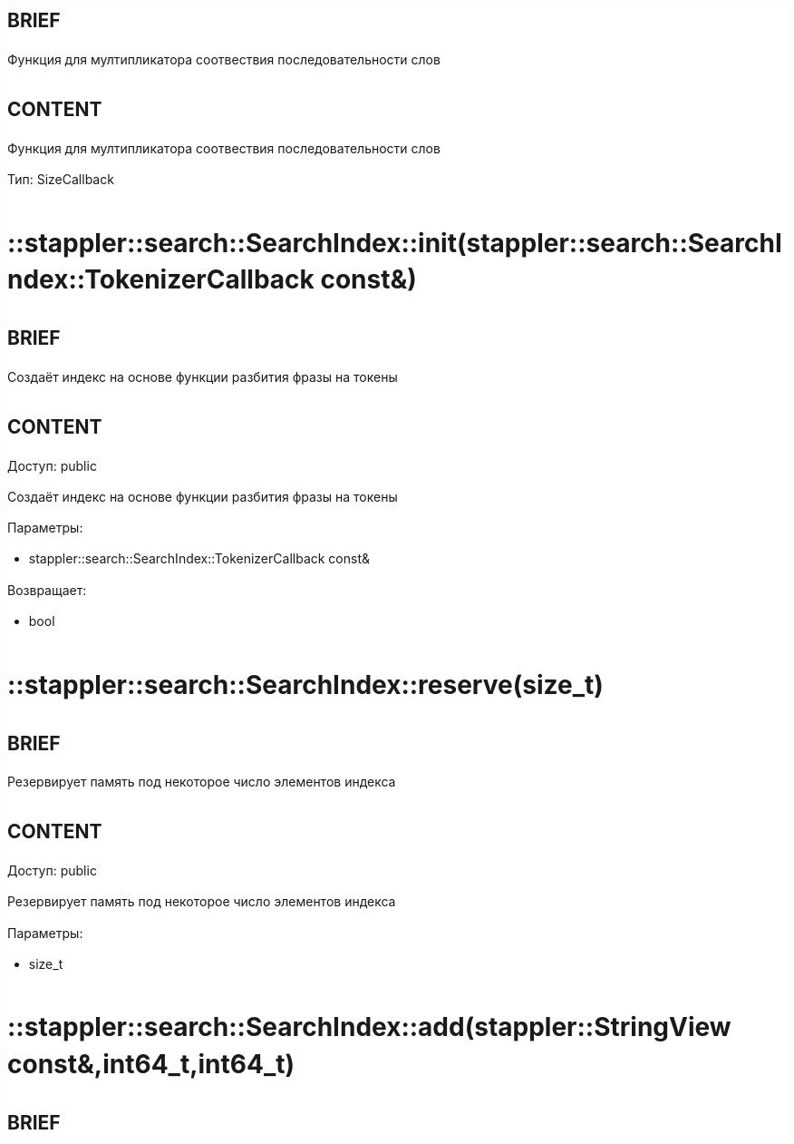 ## BRIEF

Функция для мултипликатора соотвествия последовательности слов

## CONTENT

Функция для мултипликатора соотвествия последовательности слов

Тип: SizeCallback


# ::stappler::search::SearchIndex::init(stappler::search::SearchIndex::TokenizerCallback const&)

## BRIEF

Создаёт индекс на основе функции разбития фразы на токены

## CONTENT

Доступ: public

Создаёт индекс на основе функции разбития фразы на токены

Параметры:
* stappler::search::SearchIndex::TokenizerCallback const&

Возвращает:
* bool

# ::stappler::search::SearchIndex::reserve(size_t)

## BRIEF

Резервирует память под некоторое число элементов индекса

## CONTENT

Доступ: public

Резервирует память под некоторое число элементов индекса

Параметры:
* size_t


# ::stappler::search::SearchIndex::add(stappler::StringView const&,int64_t,int64_t)

## BRIEF
